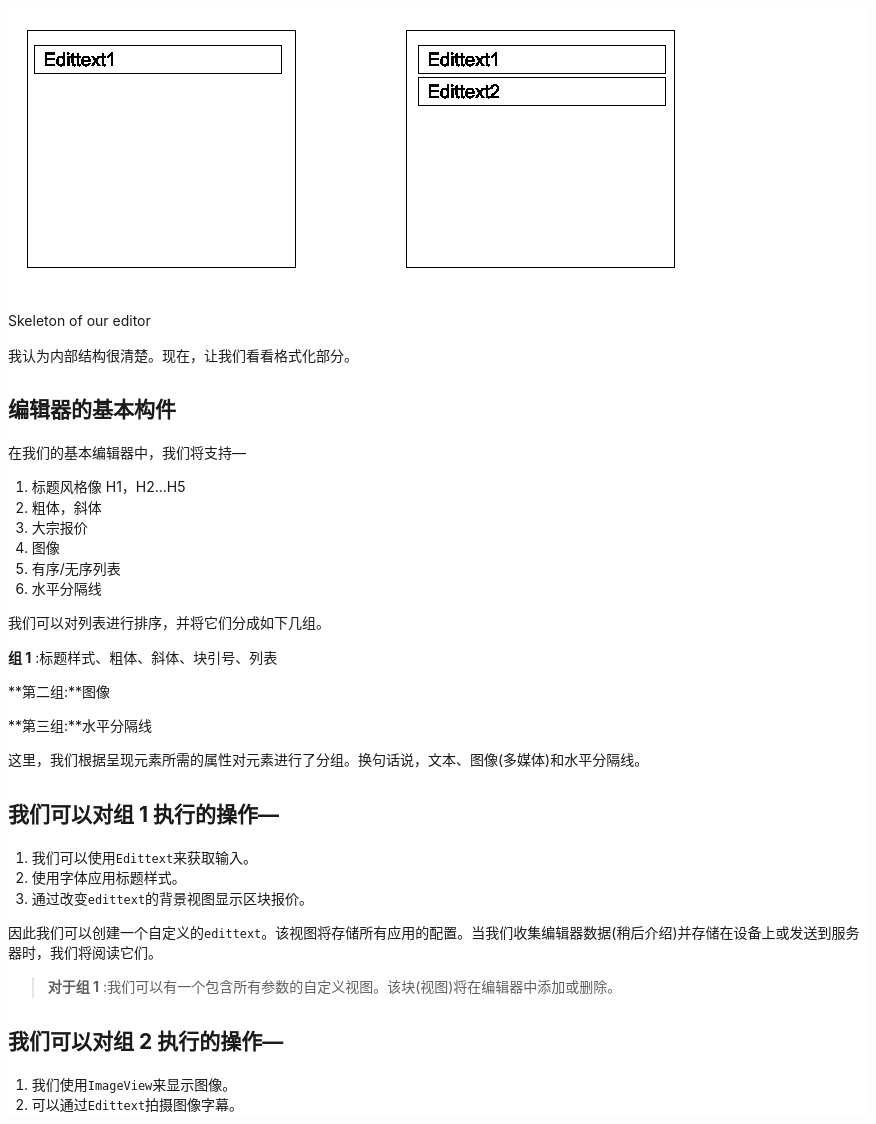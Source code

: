 ![](img/fd548ca879bc5b54e099ef3962f36566.png)

Skeleton of our editor

我认为内部结构很清楚。现在，让我们看看格式化部分。

## 编辑器的基本构件

在我们的基本编辑器中，我们将支持—

1.  标题风格像 H1，H2…H5
2.  粗体，斜体
3.  大宗报价
4.  图像
5.  有序/无序列表
6.  水平分隔线

我们可以对列表进行排序，并将它们分成如下几组。

**组 1** :标题样式、粗体、斜体、块引号、列表

**第二组:**图像

**第三组:**水平分隔线

这里，我们根据呈现元素所需的属性对元素进行了分组。换句话说，文本、图像(多媒体)和水平分隔线。

## **我们可以对组 1 执行的操作—**

1.  我们可以使用`Edittext`来获取输入。
2.  使用字体应用标题样式。
3.  通过改变`edittext`的背景视图显示区块报价。

因此我们可以创建一个自定义的`edittext`。该视图将存储所有应用的配置。当我们收集编辑器数据(稍后介绍)并存储在设备上或发送到服务器时，我们将阅读它们。

> **对于组 1** :我们可以有一个包含所有参数的自定义视图。该块(视图)将在编辑器中添加或删除。

## **我们可以对组 2 执行的操作—**

1.  我们使用`ImageView`来显示图像。
2.  可以通过`Edittext`拍摄图像字幕。

